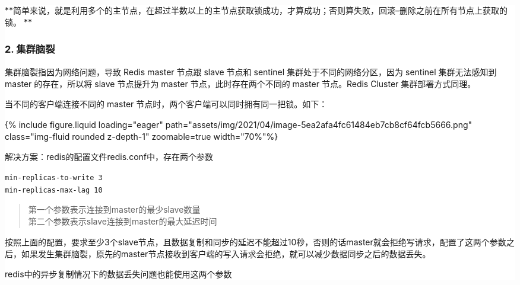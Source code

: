 **简单来说，就是利用多个的主节点，在超过半数以上的主节点获取锁成功，才算成功；否则算失败，回滚–删除之前在所有节点上获取的锁。
**

### 2. 集群脑裂
集群脑裂指因为网络问题，导致 Redis master 节点跟 slave 节点和 sentinel 集群处于不同的网络分区，因为 sentinel 集群无法感知到 master 的存在，所以将 slave 节点提升为 master 节点，此时存在两个不同的 master 节点。Redis Cluster 集群部署方式同理。

当不同的客户端连接不同的 master 节点时，两个客户端可以同时拥有同一把锁。如下：

{% include figure.liquid loading="eager" path="assets/img/2021/04/image-5ea2afa4fc61484eb7cb8cf64fcb5666.png" class="img-fluid rounded z-depth-1" zoomable=true width="70%"%}

解决方案：redis的配置文件redis.conf中，存在两个参数

```bash
min-replicas-to-write 3
min-replicas-max-lag 10
```

> 第一个参数表示连接到master的最少slave数量<br>
> 第二个参数表示slave连接到master的最大延迟时间

按照上面的配置，要求至少3个slave节点，且数据复制和同步的延迟不能超过10秒，否则的话master就会拒绝写请求，配置了这两个参数之后，如果发生集群脑裂，原先的master节点接收到客户端的写入请求会拒绝，就可以减少数据同步之后的数据丢失。

redis中的异步复制情况下的数据丢失问题也能使用这两个参数